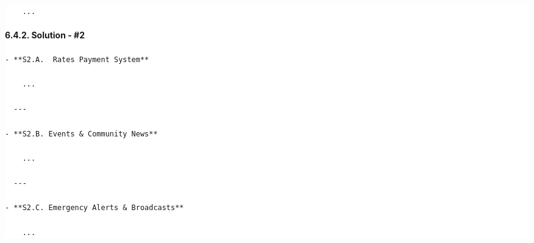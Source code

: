         ...

  #### 6.4.2. **Solution - #2**

    - **S2.A.  Rates Payment System**

        ...

      ---

    - **S2.B. Events & Community News**

        ...

      ---

    - **S2.C. Emergency Alerts & Broadcasts**

        ...
